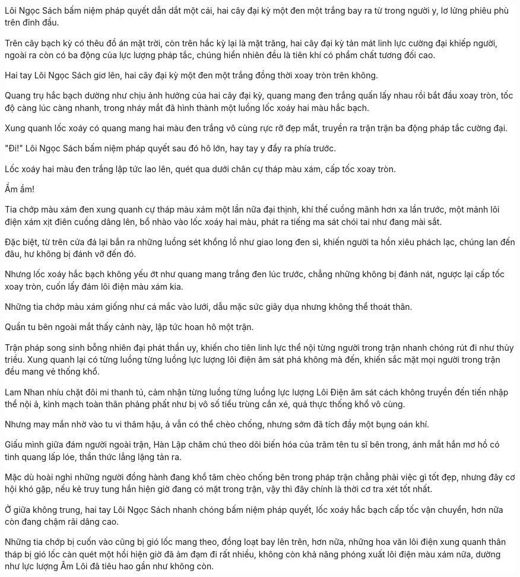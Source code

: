 Lôi Ngọc Sách bấm niệm pháp quyết dẫn dắt một cái, hai cây đại kỳ một đen một trắng bay ra từ trong người y, lơ lửng phiêu phù trên đỉnh đầu.

Trên cây bạch kỳ có thêu đồ án mặt trời, còn trên hắc kỳ lại là mặt trăng, hai cây đại kỳ tản mát linh lực cường đại khiếp người, ngoài ra còn có ba động của lực lượng pháp tắc, chúng hiển nhiên đều là tiên khí có phẩm chất tương đối cao.

Hai tay Lôi Ngọc Sách giơ lên, hai cây đại kỳ một đen một trắng đồng thời xoay tròn trên không.

Quang trụ hắc bạch dường như chịu ảnh hưởng của hai cây đại kỳ, quang mang đen trắng quấn lấy nhau rồi bắt đầu xoay tròn, tốc độ càng lúc càng nhanh, trong nháy mắt đã hình thành một luồng lốc xoáy hai màu hắc bạch.

Xung quanh lốc xoáy có quang mang hai màu đen trắng vô cùng rực rỡ đẹp mắt, truyền ra trận trận ba động pháp tắc cường đại.

"Đi!" Lôi Ngọc Sách bấm niệm pháp quyết sau đó hô lớn, hay tay y đẩy ra phía trước.

Lốc xoáy hai màu đen trắng lập tức lao lên, quét qua dưới chân cự tháp màu xám, cấp tốc xoay tròn.

Ầm ầm!

Tia chớp màu xám đen xung quanh cự tháp màu xám một lần nữa đại thịnh, khí thế cuồng mãnh hơn xa lần trước, một mảnh lôi điện xám xịt điên cuồng dâng lên, bổ nhào vào lốc xoáy hai màu, phát ra tiếng ma sát chói tai như đang mài sắt.

Đặc biệt, từ trên cửa đá lại bắn ra những luồng sét khổng lồ như giao long đen sì, khiến người ta hồn xiêu phách lạc, chúng lan đến đâu, hư không bị đánh vỡ đến đó.

Nhưng lốc xoáy hắc bạch không yếu ớt như quang mang trắng đen lúc trước, chẳng những không bị đánh nát, ngược lại cấp tốc xoay tròn, cuốn lấy đám lôi điện màu xám kia.

Những tia chớp màu xám giống như cá mắc vào lưới, dẫu mặc sức giãy dụa nhưng không thể thoát thân.

Quần tu bên ngoài mắt thấy cảnh này, lập tức hoan hô một trận.

Trận pháp song sinh bỗng nhiên đại phát thần uy, khiến cho tiên linh lực thể nội từng người trong trận nhanh chóng rút đi như thủy triều. Xung quanh lại có từng luồng từng luồng lực lượng lôi điện âm sát phá không mà đến, khiến sắc mặt mọi người trong trận đều mang vẻ thống khổ.

Lam Nhan nhíu chặt đôi mi thanh tú, cảm nhận từng luồng từng luồng lực lượng Lôi Điện âm sát cách không truyền đến tiến nhập thể nội ả, kinh mạch toàn thân phảng phất như bị vô số tiểu trùng cắn xé, quả thực thống khổ vô cùng.

Nhưng may mắn nhờ vào tu vi thâm hậu, ả vẫn có thể chèo chống, nhưng sớm đã tích đầy một bụng oán khí.

Giấu mình giữa đám người ngoài trận, Hàn Lập chăm chú theo dõi biến hóa của trăm tên tu sĩ bên trong, ánh mắt hắn mơ hồ có tinh quang lấp lóe, thần thức lẳng lặng tản ra.

Mặc dù hoài nghi những người đồng hành đang khổ tâm chèo chống bên trong pháp trận chẳng phải việc gì tốt đẹp, nhưng đây cơ hội khó gặp, nếu kẻ truy tung hắn hiện giờ đang có mặt trong trận, vậy thì đây chính là thời cơ tra xét tốt nhất.

Ở giữa không trung, hai tay Lôi Ngọc Sách nhanh chóng bấm niệm pháp quyết, lốc xoáy hắc bạch cấp tốc vận chuyển, hơn nữa còn đang chậm rãi dâng cao.

Những tia chớp bị cuốn vào cũng bị gió lốc mang theo, đồng loạt bay lên trên, hơn nữa, những hoa văn lôi điện xung quanh thân tháp bị gió lốc càn quét một hồi hiện giờ đã ảm đạm đi rất nhiều, không còn khả năng phóng xuất lôi điện màu xám nữa, dường như lực lượng Âm Lôi đã tiêu hao gần như không còn.
